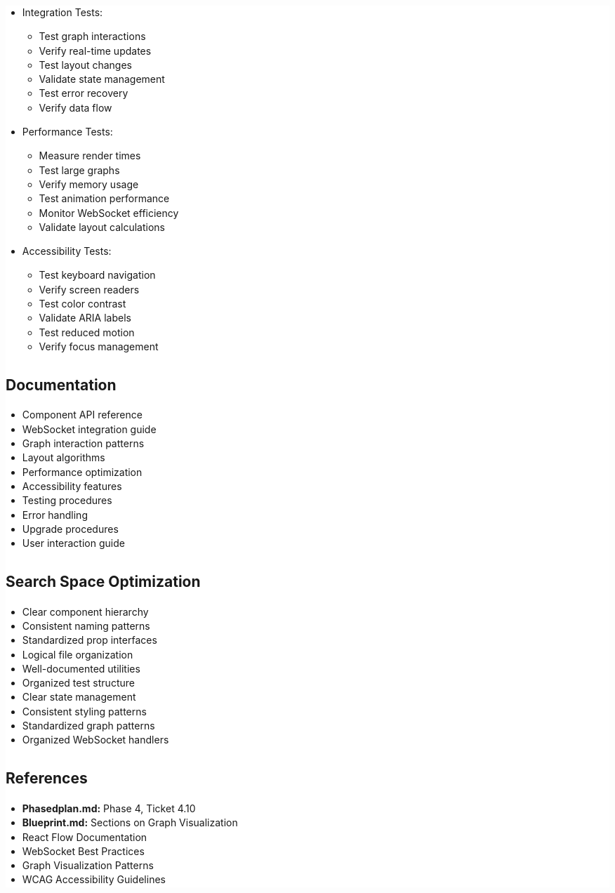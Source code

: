 - Integration Tests:
  - Test graph interactions
  - Verify real-time updates
  - Test layout changes
  - Validate state management
  - Test error recovery
  - Verify data flow

- Performance Tests:
  - Measure render times
  - Test large graphs
  - Verify memory usage
  - Test animation performance
  - Monitor WebSocket efficiency
  - Validate layout calculations

- Accessibility Tests:
  - Test keyboard navigation
  - Verify screen readers
  - Test color contrast
  - Validate ARIA labels
  - Test reduced motion
  - Verify focus management

## Documentation
- Component API reference
- WebSocket integration guide
- Graph interaction patterns
- Layout algorithms
- Performance optimization
- Accessibility features
- Testing procedures
- Error handling
- Upgrade procedures
- User interaction guide

## Search Space Optimization
- Clear component hierarchy
- Consistent naming patterns
- Standardized prop interfaces
- Logical file organization
- Well-documented utilities
- Organized test structure
- Clear state management
- Consistent styling patterns
- Standardized graph patterns
- Organized WebSocket handlers

## References
- **Phasedplan.md:** Phase 4, Ticket 4.10
- **Blueprint.md:** Sections on Graph Visualization
- React Flow Documentation
- WebSocket Best Practices
- Graph Visualization Patterns
- WCAG Accessibility Guidelines
